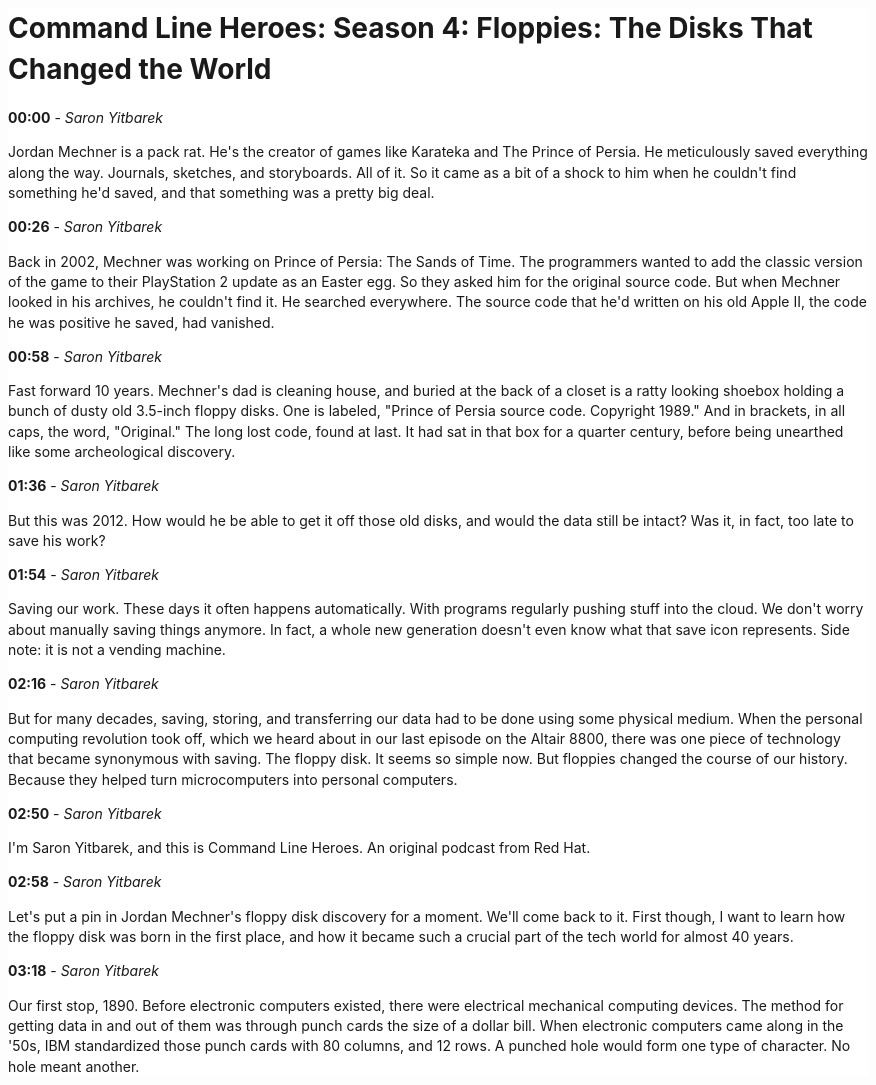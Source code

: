 [#]: collector: (bestony)
[#]: translator: ( )
[#]: reviewer: ( )
[#]: publisher: ( )
[#]: url: ( )
[#]: subject: (Command Line Heroes: Season 4: Floppies: The Disks That Changed the World)
[#]: via: (https://www.redhat.com/en/command-line-heroes/season-4/floppies)
[#]: author: (RedHat https://www.redhat.com/en/command-line-heroes)

Command Line Heroes: Season 4: Floppies: The Disks That Changed the World
======
**00:00** - _Saron Yitbarek_

Jordan Mechner is a pack rat. He's the creator of games like Karateka and The Prince of Persia. He meticulously saved everything along the way. Journals, sketches, and storyboards. All of it. So it came as a bit of a shock to him when he couldn't find something he'd saved, and that something was a pretty big deal.

**00:26** - _Saron Yitbarek_

Back in 2002, Mechner was working on Prince of Persia: The Sands of Time. The programmers wanted to add the classic version of the game to their PlayStation 2 update as an Easter egg. So they asked him for the original source code. But when Mechner looked in his archives, he couldn't find it. He searched everywhere. The source code that he'd written on his old Apple II, the code he was positive he saved, had vanished.

**00:58** - _Saron Yitbarek_

Fast forward 10 years. Mechner's dad is cleaning house, and buried at the back of a closet is a ratty looking shoebox holding a bunch of dusty old 3.5-inch floppy disks. One is labeled, "Prince of Persia source code. Copyright 1989." And in brackets, in all caps, the word, "Original." The long lost code, found at last. It had sat in that box for a quarter century, before being unearthed like some archeological discovery.

**01:36** - _Saron Yitbarek_

But this was 2012. How would he be able to get it off those old disks, and would the data still be intact? Was it, in fact, too late to save his work?

**01:54** - _Saron Yitbarek_

Saving our work. These days it often happens automatically. With programs regularly pushing stuff into the cloud. We don't worry about manually saving things anymore. In fact, a whole new generation doesn't even know what that save icon represents. Side note: it is not a vending machine.

**02:16** - _Saron Yitbarek_

But for many decades, saving, storing, and transferring our data had to be done using some physical medium. When the personal computing revolution took off, which we heard about in our last episode on the Altair 8800, there was one piece of technology that became synonymous with saving. The floppy disk. It seems so simple now. But floppies changed the course of our history. Because they helped turn microcomputers into personal computers.

**02:50** - _Saron Yitbarek_

I'm Saron Yitbarek, and this is Command Line Heroes. An original podcast from Red Hat.

**02:58** - _Saron Yitbarek_

Let's put a pin in Jordan Mechner's floppy disk discovery for a moment. We'll come back to it. First though, I want to learn how the floppy disk was born in the first place, and how it became such a crucial part of the tech world for almost 40 years.

**03:18** - _Saron Yitbarek_

Our first stop, 1890. Before electronic computers existed, there were electrical mechanical computing devices. The method for getting data in and out of them was through punch cards the size of a dollar bill. When electronic computers came along in the '50s, IBM standardized those punch cards with 80 columns, and 12 rows. A punched hole would form one type of character. No hole meant another.


[a]: https://www.redhat.com/en/command-line-heroes
[b]: https://github.com/bestony